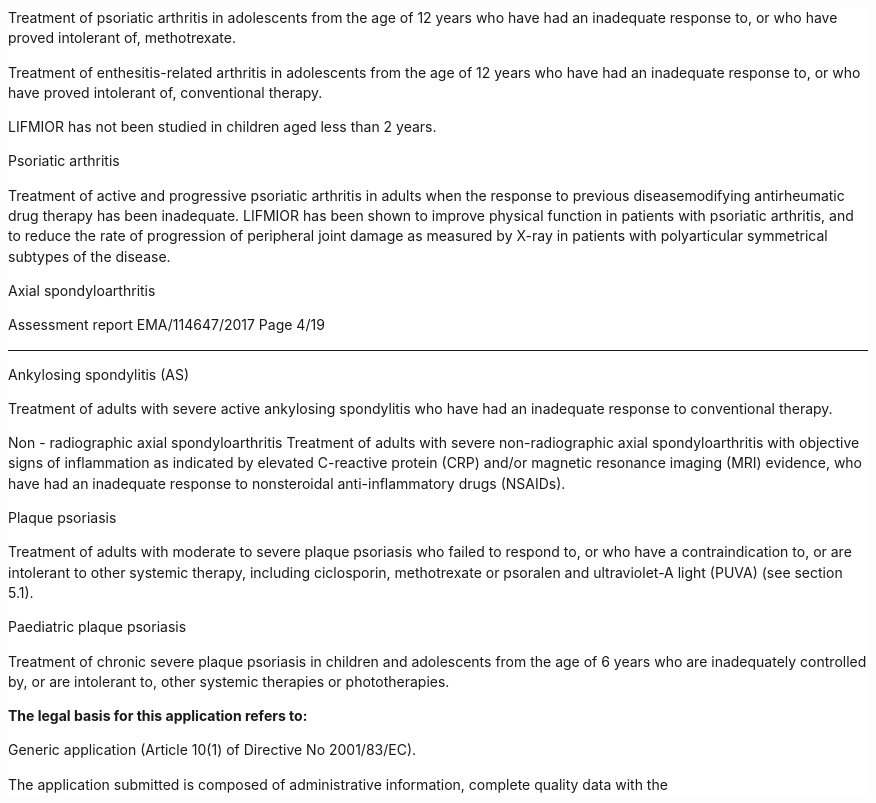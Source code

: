 Treatment of psoriatic arthritis in adolescents from the age of 12 years who have had an inadequate
response to, or who have proved intolerant of, methotrexate.

Treatment of enthesitis-related arthritis in adolescents from the age of 12 years who have had an inadequate
response to, or who have proved intolerant of, conventional therapy.

LIFMIOR has not been studied in children aged less than 2 years.

Psoriatic arthritis

Treatment of active and progressive psoriatic arthritis in adults when the response to previous diseasemodifying antirheumatic drug therapy has been inadequate. LIFMIOR has been shown to improve physical
function in patients with psoriatic arthritis, and to reduce the rate of progression of peripheral joint damage
as measured by X-ray in patients with polyarticular symmetrical subtypes of the disease.

Axial spondyloarthritis

Assessment report
EMA/114647/2017 Page 4/19


-----

Ankylosing spondylitis (AS)

Treatment of adults with severe active ankylosing spondylitis who have had an inadequate response to
conventional therapy.

Non - radiographic axial spondyloarthritis
Treatment of adults with severe non-radiographic axial spondyloarthritis with objective signs of inflammation
as indicated by elevated C-reactive protein (CRP) and/or magnetic resonance imaging (MRI) evidence, who
have had an inadequate response to nonsteroidal anti-inflammatory drugs (NSAIDs).

Plaque psoriasis

Treatment of adults with moderate to severe plaque psoriasis who failed to respond to, or who have a
contraindication to, or are intolerant to other systemic therapy, including ciclosporin, methotrexate or
psoralen and ultraviolet-A light (PUVA) (see section 5.1).

Paediatric plaque psoriasis

Treatment of chronic severe plaque psoriasis in children and adolescents from the age of 6 years who are
inadequately controlled by, or are intolerant to, other systemic therapies or phototherapies.

**The legal basis for this application refers to:**

Generic application (Article 10(1) of Directive No 2001/83/EC).

The application submitted is composed of administrative information, complete quality data with the
